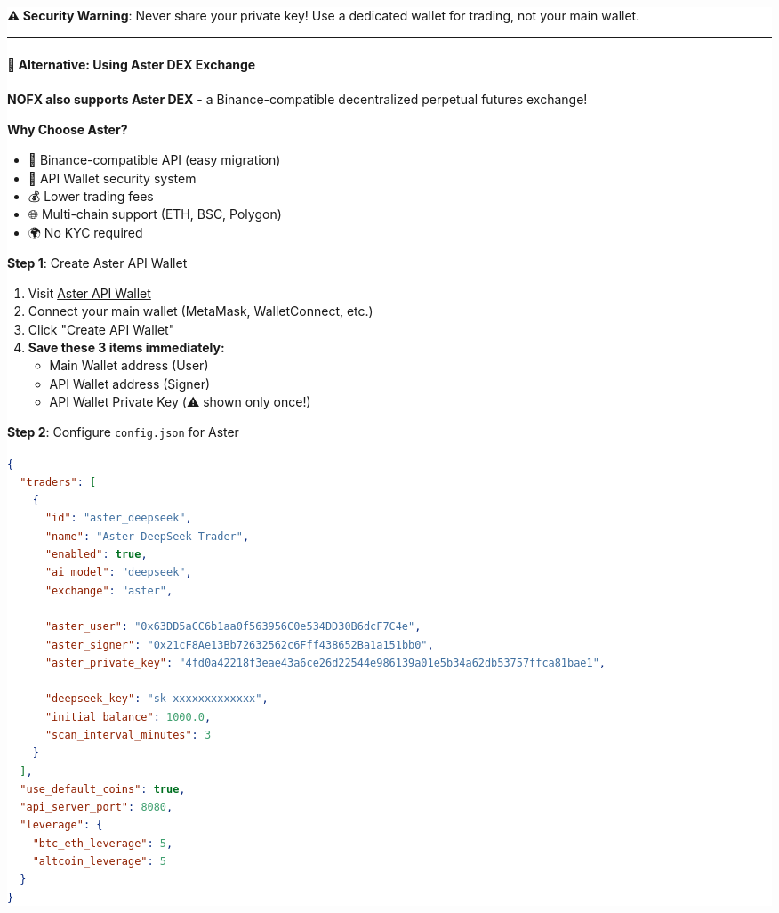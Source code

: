 **⚠️ Security Warning**: Never share your private key! Use a dedicated wallet for trading, not your main wallet.

---

#### 🔶 Alternative: Using Aster DEX Exchange

**NOFX also supports Aster DEX** - a Binance-compatible decentralized perpetual futures exchange!

**Why Choose Aster?**
- 🎯 Binance-compatible API (easy migration)
- 🔐 API Wallet security system
- 💰 Lower trading fees
- 🌐 Multi-chain support (ETH, BSC, Polygon)
- 🌍 No KYC required

**Step 1**: Create Aster API Wallet

1. Visit [Aster API Wallet](https://www.asterdex.com/en/api-wallet)
2. Connect your main wallet (MetaMask, WalletConnect, etc.)
3. Click "Create API Wallet"
4. **Save these 3 items immediately:**
   - Main Wallet address (User)
   - API Wallet address (Signer)
   - API Wallet Private Key (⚠️ shown only once!)

**Step 2**: Configure `config.json` for Aster

```json
{
  "traders": [
    {
      "id": "aster_deepseek",
      "name": "Aster DeepSeek Trader",
      "enabled": true,
      "ai_model": "deepseek",
      "exchange": "aster",

      "aster_user": "0x63DD5aCC6b1aa0f563956C0e534DD30B6dcF7C4e",
      "aster_signer": "0x21cF8Ae13Bb72632562c6Fff438652Ba1a151bb0",
      "aster_private_key": "4fd0a42218f3eae43a6ce26d22544e986139a01e5b34a62db53757ffca81bae1",

      "deepseek_key": "sk-xxxxxxxxxxxxx",
      "initial_balance": 1000.0,
      "scan_interval_minutes": 3
    }
  ],
  "use_default_coins": true,
  "api_server_port": 8080,
  "leverage": {
    "btc_eth_leverage": 5,
    "altcoin_leverage": 5
  }
}
```
